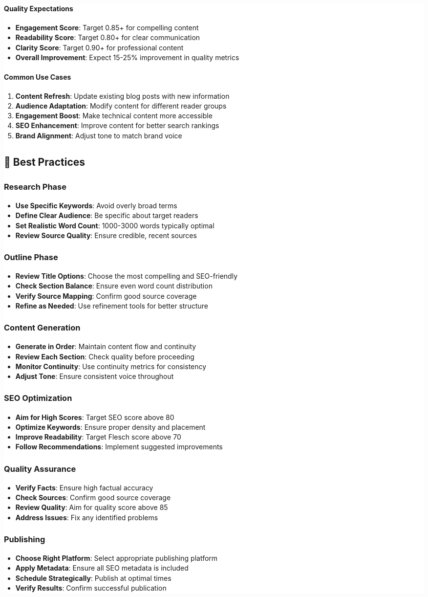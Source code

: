 #### Quality Expectations
- **Engagement Score**: Target 0.85+ for compelling content
- **Readability Score**: Target 0.80+ for clear communication
- **Clarity Score**: Target 0.90+ for professional content
- **Overall Improvement**: Expect 15-25% improvement in quality metrics

#### Common Use Cases
1. **Content Refresh**: Update existing blog posts with new information
2. **Audience Adaptation**: Modify content for different reader groups
3. **Engagement Boost**: Make technical content more accessible
4. **SEO Enhancement**: Improve content for better search rankings
5. **Brand Alignment**: Adjust tone to match brand voice

## 🎯 Best Practices

### Research Phase
- **Use Specific Keywords**: Avoid overly broad terms
- **Define Clear Audience**: Be specific about target readers
- **Set Realistic Word Count**: 1000-3000 words typically optimal
- **Review Source Quality**: Ensure credible, recent sources

### Outline Phase
- **Review Title Options**: Choose the most compelling and SEO-friendly
- **Check Section Balance**: Ensure even word count distribution
- **Verify Source Mapping**: Confirm good source coverage
- **Refine as Needed**: Use refinement tools for better structure

### Content Generation
- **Generate in Order**: Maintain content flow and continuity
- **Review Each Section**: Check quality before proceeding
- **Monitor Continuity**: Use continuity metrics for consistency
- **Adjust Tone**: Ensure consistent voice throughout

### SEO Optimization
- **Aim for High Scores**: Target SEO score above 80
- **Optimize Keywords**: Ensure proper density and placement
- **Improve Readability**: Target Flesch score above 70
- **Follow Recommendations**: Implement suggested improvements

### Quality Assurance
- **Verify Facts**: Ensure high factual accuracy
- **Check Sources**: Confirm good source coverage
- **Review Quality**: Aim for quality score above 85
- **Address Issues**: Fix any identified problems

### Publishing
- **Choose Right Platform**: Select appropriate publishing platform
- **Apply Metadata**: Ensure all SEO metadata is included
- **Schedule Strategically**: Publish at optimal times
- **Verify Results**: Confirm successful publication
